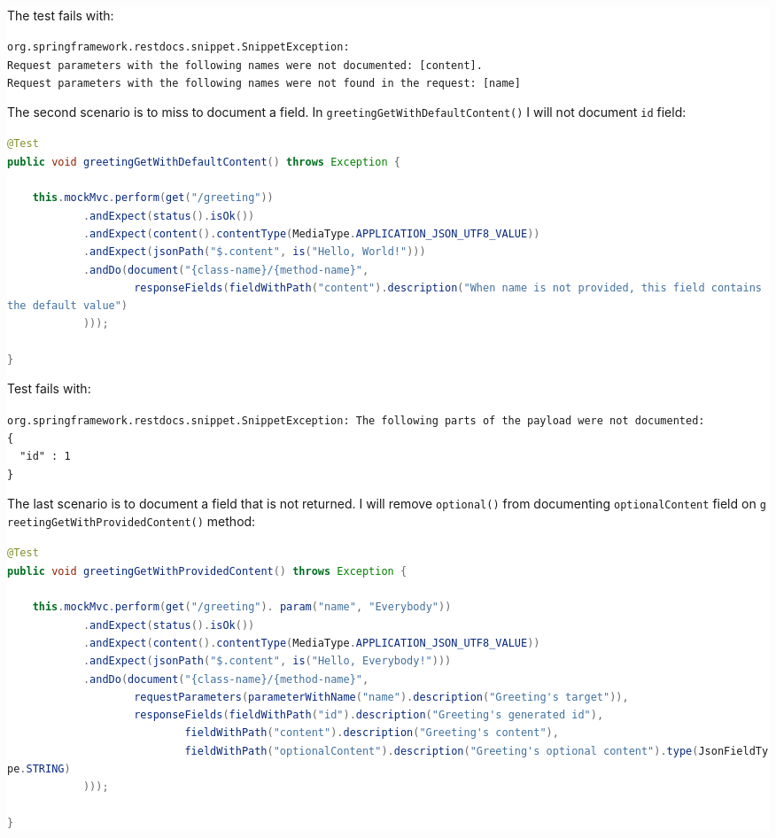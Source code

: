 The test fails with:

```
org.springframework.restdocs.snippet.SnippetException:
Request parameters with the following names were not documented: [content].
Request parameters with the following names were not found in the request: [name]

```

The second scenario is to miss to document a field. In `greetingGetWithDefaultContent()` I will not document `id` field:

```java
@Test
public void greetingGetWithDefaultContent() throws Exception {

    this.mockMvc.perform(get("/greeting"))
            .andExpect(status().isOk())
            .andExpect(content().contentType(MediaType.APPLICATION_JSON_UTF8_VALUE))
            .andExpect(jsonPath("$.content", is("Hello, World!")))
            .andDo(document("{class-name}/{method-name}",
                    responseFields(fieldWithPath("content").description("When name is not provided, this field contains the default value")
            )));

}
```

Test fails with:

```
org.springframework.restdocs.snippet.SnippetException: The following parts of the payload were not documented:
{
  "id" : 1
}
```

The last scenario is to document a field that is not returned. I will remove `optional()` from documenting `optionalContent` field on `greetingGetWithProvidedContent()` method:

```java
@Test
public void greetingGetWithProvidedContent() throws Exception {

    this.mockMvc.perform(get("/greeting"). param("name", "Everybody"))
            .andExpect(status().isOk())
            .andExpect(content().contentType(MediaType.APPLICATION_JSON_UTF8_VALUE))
            .andExpect(jsonPath("$.content", is("Hello, Everybody!")))
            .andDo(document("{class-name}/{method-name}",
                    requestParameters(parameterWithName("name").description("Greeting's target")),
                    responseFields(fieldWithPath("id").description("Greeting's generated id"),
                            fieldWithPath("content").description("Greeting's content"),
                            fieldWithPath("optionalContent").description("Greeting's optional content").type(JsonFieldType.STRING)
            )));

}
```


[featured-image]: greeting-service-api-guide-700x426.png
[spring-io-2016]: /spring-io-2016-conference
[spring-restdocs]: http://projects.spring.io/spring-restdocs/
[greeting-service]: https://github.com/vasileboris/espressoprogrammer/tree/master/greeting-service
[spring-restdocs-reference]: http://docs.spring.io/spring-restdocs/docs/1.0.x/reference/html5/
[asciidoctor]: http://asciidoctor.org/
[maven]: https://maven.apache.org
[spring-restdocs-reference-maven-packaging]: http://docs.spring.io/spring-restdocs/docs/1.0.x/reference/html5/#getting-started-build-configuration-maven-packaging
[spring-boot]: http://projects.spring.io/spring-boot/
[serving-static-web-content-with-spring-boot]: https://spring.io/blog/2013/12/19/serving-static-web-content-with-spring-boot
[setting-started-documentation-snippets-setup]: http://docs.spring.io/spring-restdocs/docs/1.0.x/reference/html5/#getting-started-documentation-snippets-setup
[documentating-your-api-parameterized-output-directories]: http://docs.spring.io/spring-restdocs/docs/1.0.x/reference/html5/#documentating-your-api-parameterized-output-directories
[working-with-asciidoctor-including-snippets]: http://docs.spring.io/spring-restdocs/docs/1.0.x/reference/html5/#working-with-asciidoctor-including-snippets
[documenting-your-api-default-snippets]: http://docs.spring.io/spring-restdocs/docs/1.0.x/reference/html5/#documenting-your-api-default-snippets
[greeting-service-api-guide]: /html/blog/spring-rest-docs-example/greeting-service-api-guide.html
[greeting-service-api-guide-adoc]: https://github.com/vasileboris/espressoprogrammer/blob/master/greeting-service/src/docs/asciidocs/api-guide.adoc
[greeting-service-api-guide-image]: /images/blog/spring-rest-docs-example/greeting-service-api-guide.png